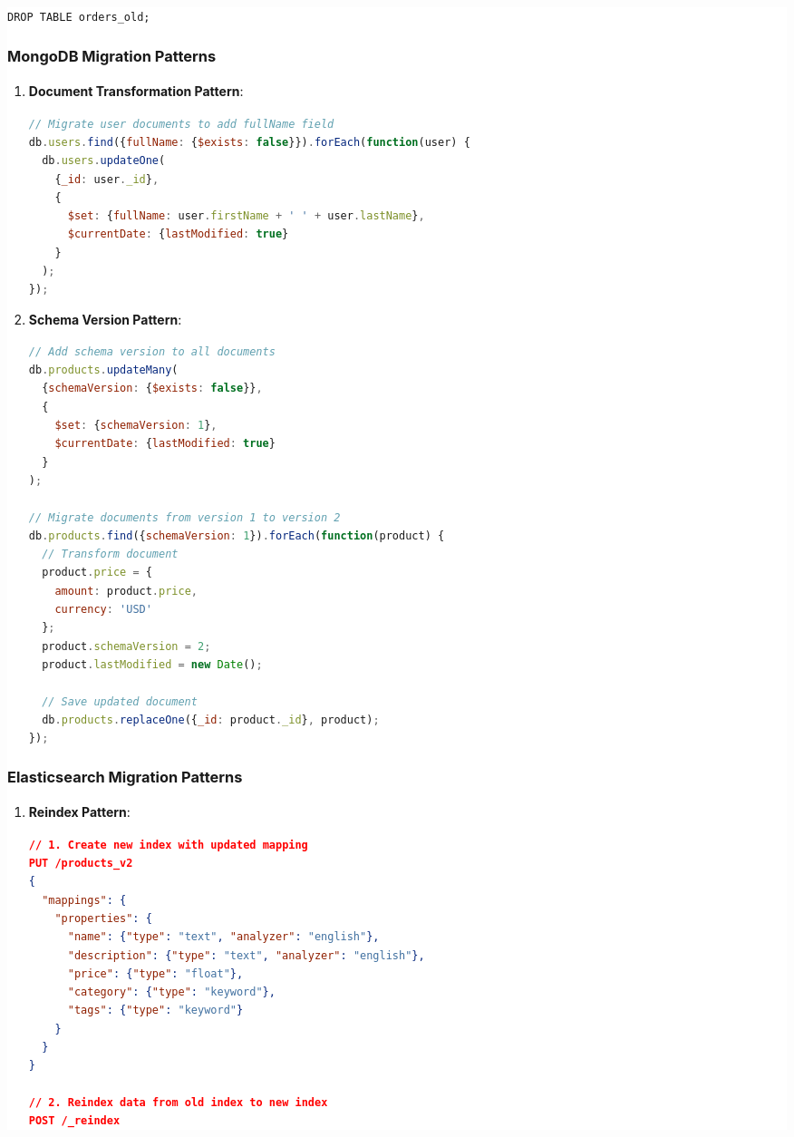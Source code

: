    ```
   DROP TABLE orders_old;
   ```

### MongoDB Migration Patterns

1. **Document Transformation Pattern**:
   ```javascript
   // Migrate user documents to add fullName field
   db.users.find({fullName: {$exists: false}}).forEach(function(user) {
     db.users.updateOne(
       {_id: user._id},
       {
         $set: {fullName: user.firstName + ' ' + user.lastName},
         $currentDate: {lastModified: true}
       }
     );
   });
   ```

2. **Schema Version Pattern**:
   ```javascript
   // Add schema version to all documents
   db.products.updateMany(
     {schemaVersion: {$exists: false}},
     {
       $set: {schemaVersion: 1},
       $currentDate: {lastModified: true}
     }
   );
   
   // Migrate documents from version 1 to version 2
   db.products.find({schemaVersion: 1}).forEach(function(product) {
     // Transform document
     product.price = {
       amount: product.price,
       currency: 'USD'
     };
     product.schemaVersion = 2;
     product.lastModified = new Date();
     
     // Save updated document
     db.products.replaceOne({_id: product._id}, product);
   });
   ```

### Elasticsearch Migration Patterns

1. **Reindex Pattern**:
   ```json
   // 1. Create new index with updated mapping
   PUT /products_v2
   {
     "mappings": {
       "properties": {
         "name": {"type": "text", "analyzer": "english"},
         "description": {"type": "text", "analyzer": "english"},
         "price": {"type": "float"},
         "category": {"type": "keyword"},
         "tags": {"type": "keyword"}
       }
     }
   }
   
   // 2. Reindex data from old index to new index
   POST /_reindex
   ```